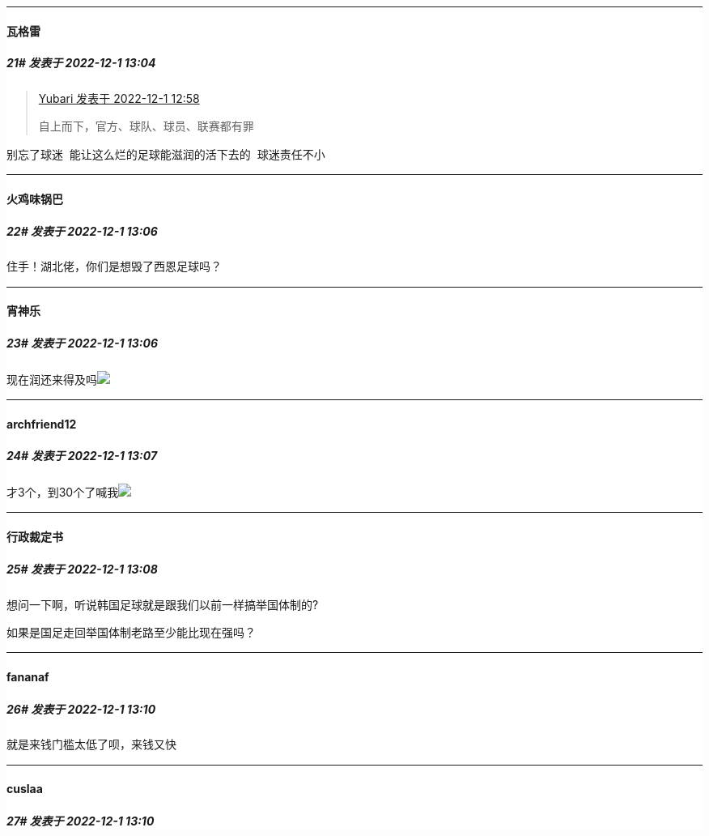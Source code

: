 *****

####  瓦格雷  
##### 21#       发表于 2022-12-1 13:04

<blockquote><a href="httphttps://bbs.saraba1st.com/2b/forum.php?mod=redirect&amp;goto=findpost&amp;pid=58705035&amp;ptid=2107756" target="_blank">Yubari 发表于 2022-12-1 12:58</a>

自上而下，官方、球队、球员、联赛都有罪</blockquote>
别忘了球迷  能让这么烂的足球能滋润的活下去的  球迷责任不小

*****

####  火鸡味锅巴  
##### 22#       发表于 2022-12-1 13:06

住手！湖北佬，你们是想毁了西恩足球吗？

*****

####  宵神乐  
##### 23#       发表于 2022-12-1 13:06

现在润还来得及吗<img src="https://static.saraba1st.com/image/smiley/face2017/037.png" referrerpolicy="no-referrer">

*****

####  archfriend12  
##### 24#       发表于 2022-12-1 13:07

才3个，到30个了喊我<img src="https://static.saraba1st.com/image/smiley/face2017/067.png" referrerpolicy="no-referrer">

*****

####  行政裁定书  
##### 25#       发表于 2022-12-1 13:08

想问一下啊，听说韩国足球就是跟我们以前一样搞举国体制的?

如果是国足走回举国体制老路至少能比现在强吗？

*****

####  fananaf  
##### 26#       发表于 2022-12-1 13:10

就是来钱门槛太低了呗，来钱又快

*****

####  cuslaa  
##### 27#       发表于 2022-12-1 13:10
